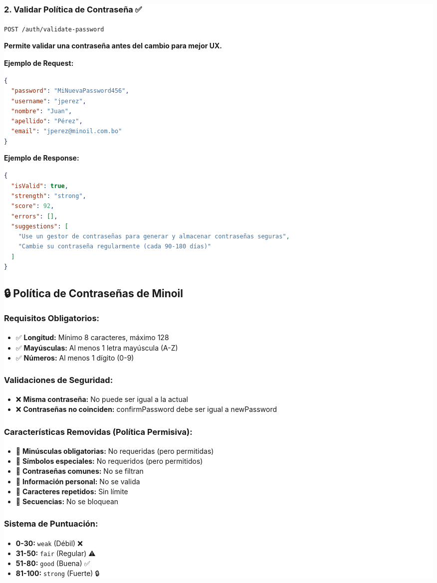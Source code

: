 ### 2. **Validar Política de Contraseña** ✅
```bash
POST /auth/validate-password
```

**Permite validar una contraseña antes del cambio para mejor UX.**

**Ejemplo de Request:**
```json
{
  "password": "MiNuevaPassword456",
  "username": "jperez",
  "nombre": "Juan",
  "apellido": "Pérez",
  "email": "jperez@minoil.com.bo"
}
```

**Ejemplo de Response:**
```json
{
  "isValid": true,
  "strength": "strong",
  "score": 92,
  "errors": [],
  "suggestions": [
    "Use un gestor de contraseñas para generar y almacenar contraseñas seguras",
    "Cambie su contraseña regularmente (cada 90-180 días)"
  ]
}
```

## 🔒 **Política de Contraseñas de Minoil**

### **Requisitos Obligatorios:**
- ✅ **Longitud:** Mínimo 8 caracteres, máximo 128
- ✅ **Mayúsculas:** Al menos 1 letra mayúscula (A-Z)
- ✅ **Números:** Al menos 1 dígito (0-9)

### **Validaciones de Seguridad:**
- ❌ **Misma contraseña:** No puede ser igual a la actual
- ❌ **Contraseñas no coinciden:** confirmPassword debe ser igual a newPassword

### **Características Removidas (Política Permisiva):**
- 🚫 **Minúsculas obligatorias:** No requeridas (pero permitidas)
- 🚫 **Símbolos especiales:** No requeridos (pero permitidos)
- 🚫 **Contraseñas comunes:** No se filtran
- 🚫 **Información personal:** No se valida
- 🚫 **Caracteres repetidos:** Sin límite
- 🚫 **Secuencias:** No se bloquean

### **Sistema de Puntuación:**
- **0-30:** `weak` (Débil) ❌
- **31-50:** `fair` (Regular) ⚠️
- **51-80:** `good` (Buena) ✅
- **81-100:** `strong` (Fuerte) 🔒
